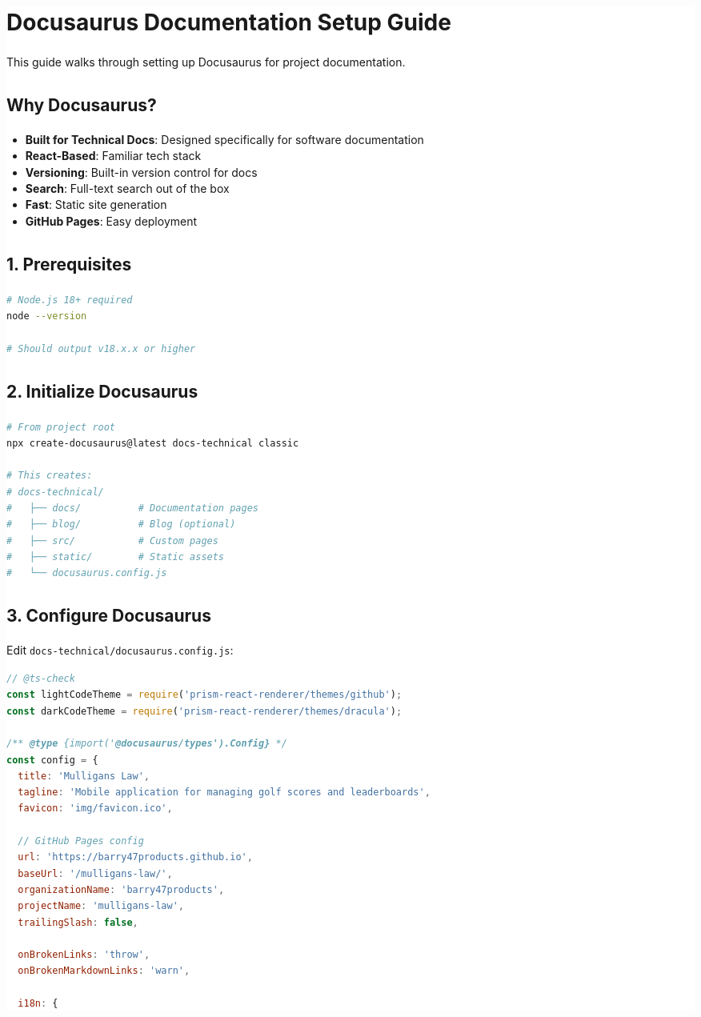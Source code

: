 # Docusaurus Documentation Setup Guide

This guide walks through setting up Docusaurus for project documentation.

## Why Docusaurus?

- **Built for Technical Docs**: Designed specifically for software documentation
- **React-Based**: Familiar tech stack
- **Versioning**: Built-in version control for docs
- **Search**: Full-text search out of the box
- **Fast**: Static site generation
- **GitHub Pages**: Easy deployment

## 1. Prerequisites

```bash
# Node.js 18+ required
node --version

# Should output v18.x.x or higher
```

## 2. Initialize Docusaurus

```bash
# From project root
npx create-docusaurus@latest docs-technical classic

# This creates:
# docs-technical/
#   ├── docs/          # Documentation pages
#   ├── blog/          # Blog (optional)
#   ├── src/           # Custom pages
#   ├── static/        # Static assets
#   └── docusaurus.config.js
```

## 3. Configure Docusaurus

Edit `docs-technical/docusaurus.config.js`:

```javascript
// @ts-check
const lightCodeTheme = require('prism-react-renderer/themes/github');
const darkCodeTheme = require('prism-react-renderer/themes/dracula');

/** @type {import('@docusaurus/types').Config} */
const config = {
  title: 'Mulligans Law',
  tagline: 'Mobile application for managing golf scores and leaderboards',
  favicon: 'img/favicon.ico',

  // GitHub Pages config
  url: 'https://barry47products.github.io',
  baseUrl: '/mulligans-law/',
  organizationName: 'barry47products',
  projectName: 'mulligans-law',
  trailingSlash: false,

  onBrokenLinks: 'throw',
  onBrokenMarkdownLinks: 'warn',

  i18n: {
```